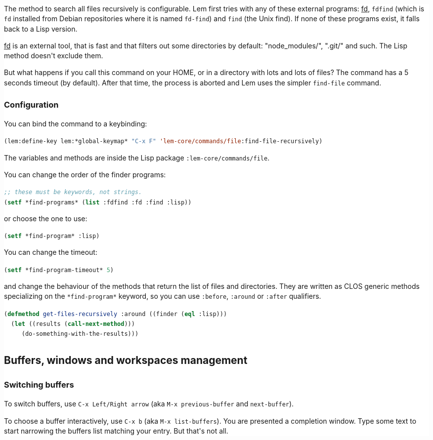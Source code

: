 The method to search all files recursively is configurable. Lem first tries with any of these external programs: [fd](https://github.com/sharkdp/fd), `fdfind` (which is `fd` installed from Debian repositories where it is named `fd-find`) and `find` (the Unix find). If none of these programs exist, it falls back to a Lisp version.

[fd](https://github.com/sharkdp/fd) is an external tool, that is fast and that filters out some directories by default: "node_modules/", ".git/" and such. The Lisp method doesn't exclude them.

But what happens if you call this command on your HOME, or in a directory with lots and lots of files? The command has a 5 seconds timeout (by default). After that time, the process is aborted and Lem uses the simpler `find-file` command.

### Configuration

You can bind the command to a keybinding:

~~~lisp
(lem:define-key lem:*global-keymap* "C-x F" 'lem-core/commands/file:find-file-recursively)
~~~

The variables and methods are inside the Lisp package `:lem-core/commands/file`.

You can change the order of the finder programs:

~~~lisp
;; these must be keywords, not strings.
(setf *find-programs* (list :fdfind :fd :find :lisp))
~~~

or choose the one to use:

~~~lisp
(setf *find-program* :lisp)
~~~

You can change the timeout:

~~~lisp
(setf *find-program-timeout* 5)
~~~

and change the behaviour of the methods that return the list of files
and directories. They are written as CLOS generic methods specializing
on the `*find-program*` keyword, so you can use `:before`, `:around`
or `:after` qualifiers.

~~~lisp
(defmethod get-files-recursively :around ((finder (eql :lisp)))
  (let ((results (call-next-method)))
     (do-something-with-the-results)))
~~~

## Buffers, windows and workspaces management

### Switching buffers

To switch buffers, use `C-x Left/Right arrow` (aka `M-x previous-buffer` and `next-buffer`).

To choose a buffer interactively, use `C-x b` (aka `M-x
list-buffers`). You are presented a completion window. Type some text
to start narrowing the buffers list matching your entry. But that's not all.
